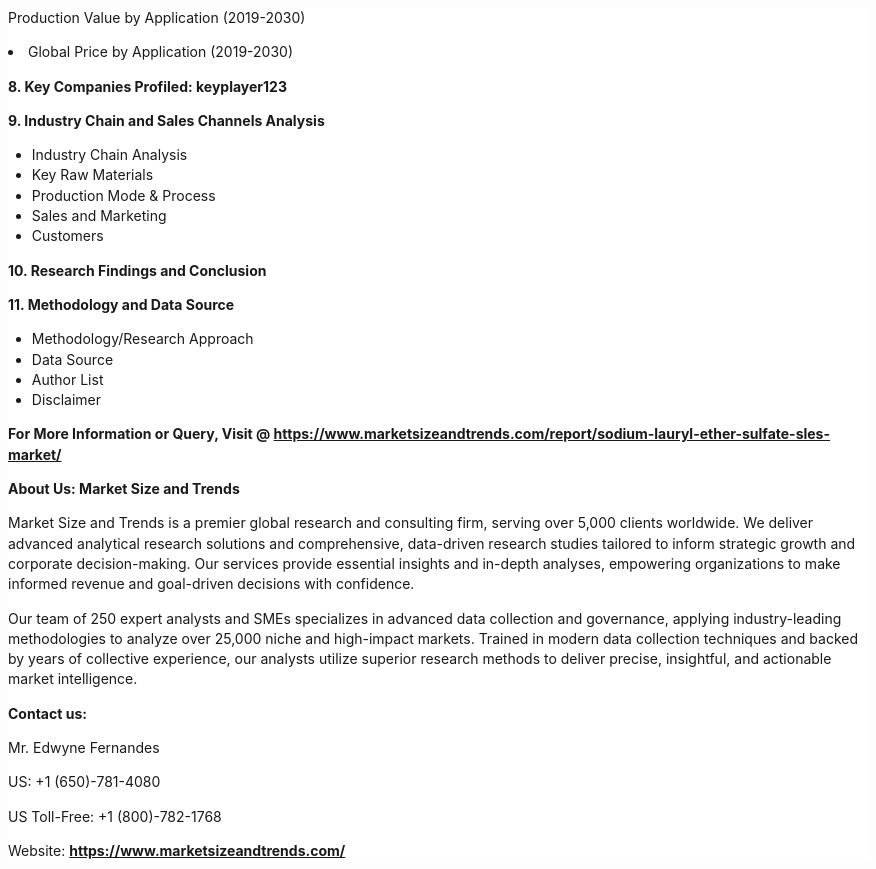 Production Value by Application (2019-2030)</li><li>Global Price by Application (2019-2030)</li></ul><p><strong>8. Key Companies Profiled: keyplayer123</strong></p><p><strong>9. Industry Chain and Sales Channels Analysis</strong></p><ul><li>Industry Chain Analysis</li><li>Key Raw Materials</li><li>Production Mode &amp; Process</li><li>Sales and Marketing</li><li>Customers</li></ul><p><strong>10. Research Findings and Conclusion</strong></p><p><strong>11. Methodology and Data Source</strong></p><ul><li>Methodology/Research Approach</li><li>Data Source</li><li>Author List</li><li>Disclaimer</li></ul></p><p><strong>For More Information or Query, Visit @ <a href="https://www.marketsizeandtrends.com/report/sodium-lauryl-ether-sulfate-sles-market/">https://www.marketsizeandtrends.com/report/sodium-lauryl-ether-sulfate-sles-market/</a></strong></p><p><strong>About Us: Market Size and Trends</strong></p><p>Market Size and Trends is a premier global research and consulting firm, serving over 5,000 clients worldwide. We deliver advanced analytical research solutions and comprehensive, data-driven research studies tailored to inform strategic growth and corporate decision-making. Our services provide essential insights and in-depth analyses, empowering organizations to make informed revenue and goal-driven decisions with confidence.</p><p>Our team of 250 expert analysts and SMEs specializes in advanced data collection and governance, applying industry-leading methodologies to analyze over 25,000 niche and high-impact markets. Trained in modern data collection techniques and backed by years of collective experience, our analysts utilize superior research methods to deliver precise, insightful, and actionable market intelligence.</p><p><strong>Contact us:</strong></p><p>Mr. Edwyne Fernandes</p><p>US: +1 (650)-781-4080</p><p>US Toll-Free: +1 (800)-782-1768</p><p>Website: <strong><a href="https://www.marketsizeandtrends.com/">https://www.marketsizeandtrends.com/</a></strong></p>
